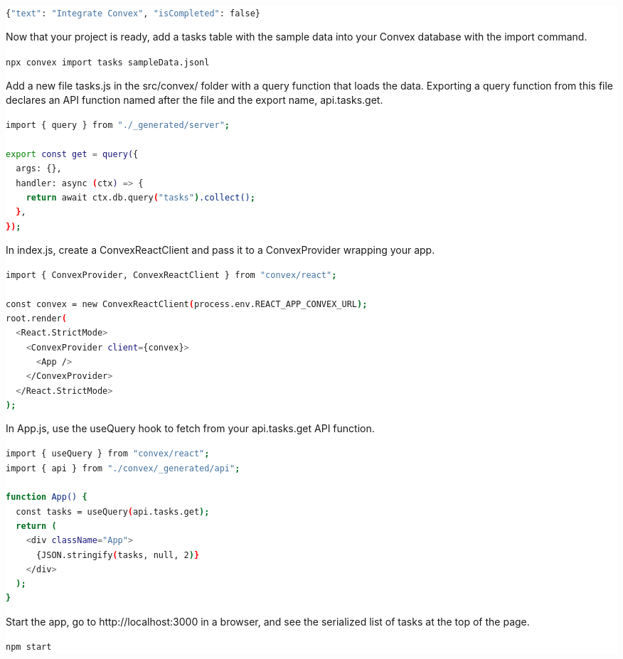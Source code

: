```sh
{"text": "Integrate Convex", "isCompleted": false}
```
Now that your project is ready, add a tasks table
with the sample data into your Convex database with
the import command.
```sh
npx convex import tasks sampleData.jsonl
```
Add a new file tasks.js in the src/convex/ folder
with a query function that loads the data.
Exporting a query function from this file
declares an API function named after the file
and the export name, api.tasks.get.
```sh
import { query } from "./_generated/server";

export const get = query({
  args: {},
  handler: async (ctx) => {
    return await ctx.db.query("tasks").collect();
  },
});
```
In index.js, create a ConvexReactClient and pass it to a ConvexProvider
wrapping your app.
```sh
import { ConvexProvider, ConvexReactClient } from "convex/react";

const convex = new ConvexReactClient(process.env.REACT_APP_CONVEX_URL);
root.render(
  <React.StrictMode>
    <ConvexProvider client={convex}>
      <App />
    </ConvexProvider>
  </React.StrictMode>
);
```
In App.js, use the useQuery hook to fetch from your api.tasks.get
API function.
```sh
import { useQuery } from "convex/react";
import { api } from "./convex/_generated/api";

function App() {
  const tasks = useQuery(api.tasks.get);
  return (
    <div className="App">
      {JSON.stringify(tasks, null, 2)}
    </div>
  );
}
```
Start the app, go to http://localhost:3000 in a browser,
and see the serialized list of tasks at the top of the page.
```sh
npm start
```
